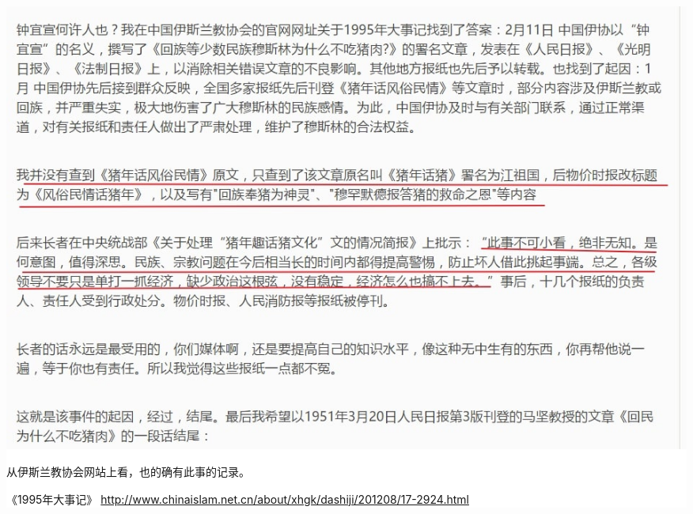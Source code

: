 ![20190111_113653_081](/assets/images/20190111_113653_081.jpg)

从伊斯兰教协会网站上看，也的确有此事的记录。

《1995年大事记》
http://www.chinaislam.net.cn/about/xhgk/dashiji/201208/17-2924.html
